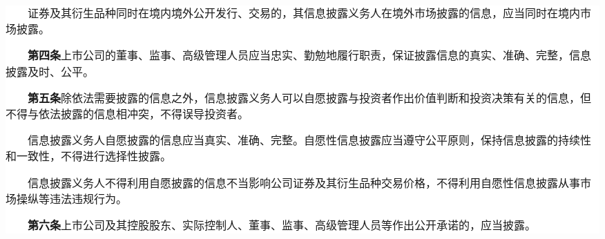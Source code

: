 <P class=sect2content1 
style="BOX-SIZING: border-box; BACKGROUND: white; WORD-SPACING: 0px; ORPHANS: 2; WIDOWS: 2; MARGIN: 11.25pt 0cm 0pt; TEXT-INDENT: 24pt; font-variant-ligatures: normal; font-variant-caps: normal; -webkit-text-stroke-width: 0px; text-decoration-style: initial; text-decoration-color: initial"><A 
style="BOX-SIZING: border-box" name=No16_Z1T3K4></A><SPAN 
style='FONT-FAMILY: "微软雅黑",sans-serif'><FONT 
size=3>证券及其衍生品种同时在境内境外公开发行、交易的，其信息披露义务人在境外市场披露的信息，应当同时在境内市场披露。<SPAN 
lang=EN-US><o:p></o:p></SPAN></FONT></SPAN></P>
<P 
style="BOX-SIZING: border-box; BACKGROUND: white; WORD-SPACING: 0px; ORPHANS: 2; WIDOWS: 2; MARGIN: 11.25pt 0cm 0pt; TEXT-INDENT: 24pt; font-variant-ligatures: normal; font-variant-caps: normal; -webkit-text-stroke-width: 0px; text-decoration-style: initial; text-decoration-color: initial"><SPAN 
style="BOX-SIZING: border-box"><A style="BOX-SIZING: border-box" 
name=No17_Z1T4></A><SPAN class=sect2title><B><SPAN 
style='FONT-FAMILY: "微软雅黑",sans-serif'><FONT 
size=3>第四条</FONT></SPAN></SPAN></B></SPAN><A style="BOX-SIZING: border-box" 
name=No18_Z1T4K1></A><FONT size=3><SPAN class=sect2content><SPAN 
style='FONT-FAMILY: "微软雅黑",sans-serif'><SPAN 
style="BOX-SIZING: border-box">上市公司的董事、监事、高级管理人员应当忠实、勤勉地履行职责，保证披露信息的真实、准确、完整，信息披露及时、公平。</SPAN></SPAN></SPAN><SPAN 
lang=EN-US style='FONT-FAMILY: "微软雅黑",sans-serif'><o:p></o:p></SPAN></FONT></P>
<P 
style="BOX-SIZING: border-box; BACKGROUND: white; WORD-SPACING: 0px; ORPHANS: 2; WIDOWS: 2; MARGIN: 11.25pt 0cm 0pt; TEXT-INDENT: 24pt; font-variant-ligatures: normal; font-variant-caps: normal; -webkit-text-stroke-width: 0px; text-decoration-style: initial; text-decoration-color: initial"><SPAN 
style="BOX-SIZING: border-box"><A style="BOX-SIZING: border-box" 
name=No19_Z1T5></A><SPAN class=sect2title><B><SPAN 
style='FONT-FAMILY: "微软雅黑",sans-serif'><FONT 
size=3>第五条</FONT></SPAN></SPAN></B></SPAN><A style="BOX-SIZING: border-box" 
name=No20_Z1T5K1></A><FONT size=3><SPAN class=sect2content><SPAN 
style='FONT-FAMILY: "微软雅黑",sans-serif'><SPAN 
style="BOX-SIZING: border-box">除依法需要披露的信息之外，信息披露义务人可以自愿披露与投资者作出价值判断和投资决策有关的信息，但不得与依法披露的信息相冲突，不得误导投资者。</SPAN></SPAN></SPAN><SPAN 
lang=EN-US style='FONT-FAMILY: "微软雅黑",sans-serif'><o:p></o:p></SPAN></FONT></P>
<P class=sect2content1 
style="BOX-SIZING: border-box; BACKGROUND: white; WORD-SPACING: 0px; ORPHANS: 2; WIDOWS: 2; MARGIN: 11.25pt 0cm 0pt; TEXT-INDENT: 24pt; font-variant-ligatures: normal; font-variant-caps: normal; -webkit-text-stroke-width: 0px; text-decoration-style: initial; text-decoration-color: initial"><A 
style="BOX-SIZING: border-box" name=No21_Z1T5K2></A><SPAN 
style='FONT-FAMILY: "微软雅黑",sans-serif'><FONT 
size=3>信息披露义务人自愿披露的信息应当真实、准确、完整。自愿性信息披露应当遵守公平原则，保持信息披露的持续性和一致性，不得进行选择性披露。<SPAN 
lang=EN-US><o:p></o:p></SPAN></FONT></SPAN></P>
<P class=sect2content1 
style="BOX-SIZING: border-box; BACKGROUND: white; WORD-SPACING: 0px; ORPHANS: 2; WIDOWS: 2; MARGIN: 11.25pt 0cm 0pt; TEXT-INDENT: 24pt; font-variant-ligatures: normal; font-variant-caps: normal; -webkit-text-stroke-width: 0px; text-decoration-style: initial; text-decoration-color: initial"><A 
style="BOX-SIZING: border-box" name=No22_Z1T5K3></A><SPAN 
style='FONT-FAMILY: "微软雅黑",sans-serif'><FONT 
size=3>信息披露义务人不得利用自愿披露的信息不当影响公司证券及其衍生品种交易价格，不得利用自愿性信息披露从事市场操纵等违法违规行为。<SPAN 
lang=EN-US><o:p></o:p></SPAN></FONT></SPAN></P>
<P 
style="BOX-SIZING: border-box; BACKGROUND: white; WORD-SPACING: 0px; ORPHANS: 2; WIDOWS: 2; MARGIN: 11.25pt 0cm 0pt; TEXT-INDENT: 24pt; font-variant-ligatures: normal; font-variant-caps: normal; -webkit-text-stroke-width: 0px; text-decoration-style: initial; text-decoration-color: initial"><SPAN 
style="BOX-SIZING: border-box"><A style="BOX-SIZING: border-box" 
name=No23_Z1T6></A><SPAN class=sect2title><B><SPAN 
style='FONT-FAMILY: "微软雅黑",sans-serif'><FONT 
size=3>第六条</FONT></SPAN></SPAN></B></SPAN><A style="BOX-SIZING: border-box" 
name=No24_Z1T6K1></A><FONT size=3><SPAN class=sect2content><SPAN 
style='FONT-FAMILY: "微软雅黑",sans-serif'><SPAN 
style="BOX-SIZING: border-box">上市公司及其控股股东、实际控制人、董事、监事、高级管理人员等作出公开承诺的，应当披露。</SPAN></SPAN></SPAN><SPAN 
lang=EN-US style='FONT-FAMILY: "微软雅黑",sans-serif'><o:p></o:p></SPAN></FONT></P>
<P 